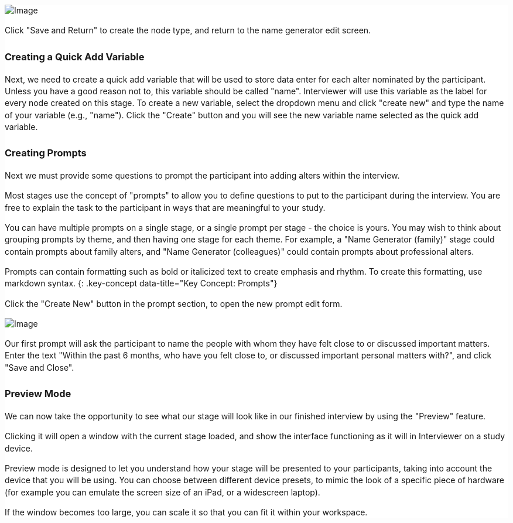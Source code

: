 ![Image](../../assets/img/architect-guide/node-type.png)

Click "Save and Return" to create the node type, and return to the name generator edit screen.

### Creating a Quick Add Variable

Next, we need to create a quick add variable that will be used to store data enter for each alter nominated by the participant. Unless you have a good reason not to, this variable should be called "name". Interviewer will use this variable as the label for every node created on this stage. To create a new variable, select the dropdown menu and click "create new" and type the name of your variable (e.g., "name"). Click the "Create" button and you will see the new variable name selected as the quick add variable.

### Creating Prompts

Next we must provide some questions to prompt the participant into adding alters within the interview.

Most stages use the concept of "prompts" to allow you to define questions to put to the participant during the interview. You are free to explain the task to the participant in ways that are meaningful to your study.

You can have multiple prompts on a single stage, or a single prompt per stage - the choice is yours. You may wish to think about grouping prompts by theme, and then having one stage for each theme. For example, a "Name Generator (family)" stage could contain prompts about family alters, and "Name Generator (colleagues)" could contain prompts about professional alters.

Prompts can contain formatting such as bold or italicized text to create emphasis and rhythm. To create this formatting, use markdown syntax.
{: .key-concept data-title="Key Concept: Prompts"}

Click the "Create New" button in the prompt section, to open the new prompt edit form.

![Image](../../assets/img/architect-guide/edit-prompt.png)

Our first prompt will ask the participant to name the people with whom they have felt close to or discussed important matters. Enter the text "Within the past 6 months, who have you felt close to, or discussed important personal matters with?", and click "Save and Close".

### Preview Mode

We can now take the opportunity to see what our stage will look like in our finished interview by using the "Preview" feature.

Clicking it will open a window with the current stage loaded, and show the interface functioning as it will in Interviewer on a study device.

<div class="key-concept" data-title="Key Concept: Preview Mode" markdown="1">
Preview mode is designed to let you understand how your stage will be presented to your participants, taking into account the device that you will be using. You can choose between different device presets, to mimic the look of a specific piece of hardware (for example you can emulate the screen size of an iPad, or a widescreen laptop).

If the window becomes too large, you can scale it so that you can fit it within your workspace.
